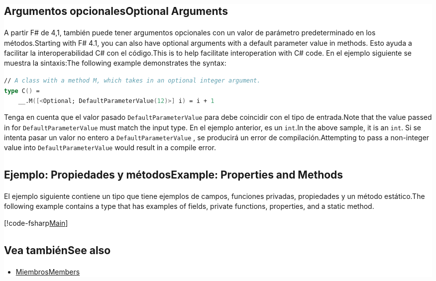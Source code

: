 ## <a name="optional-arguments"></a><span data-ttu-id="78750-159">Argumentos opcionales</span><span class="sxs-lookup"><span data-stu-id="78750-159">Optional Arguments</span></span>

<span data-ttu-id="78750-160">A partir F# de 4,1, también puede tener argumentos opcionales con un valor de parámetro predeterminado en los métodos.</span><span class="sxs-lookup"><span data-stu-id="78750-160">Starting with F# 4.1, you can also have optional arguments with a default parameter value in methods.</span></span>  <span data-ttu-id="78750-161">Esto ayuda a facilitar la interoperabilidad C# con el código.</span><span class="sxs-lookup"><span data-stu-id="78750-161">This is to help facilitate interoperation with C# code.</span></span>  <span data-ttu-id="78750-162">En el ejemplo siguiente se muestra la sintaxis:</span><span class="sxs-lookup"><span data-stu-id="78750-162">The following example demonstrates the syntax:</span></span>

```fsharp
// A class with a method M, which takes in an optional integer argument.
type C() =
    __.M([<Optional; DefaultParameterValue(12)>] i) = i + 1
```

<span data-ttu-id="78750-163">Tenga en cuenta que el valor pasado `DefaultParameterValue` para debe coincidir con el tipo de entrada.</span><span class="sxs-lookup"><span data-stu-id="78750-163">Note that the value passed in for `DefaultParameterValue` must match the input type.</span></span>  <span data-ttu-id="78750-164">En el ejemplo anterior, es un `int`.</span><span class="sxs-lookup"><span data-stu-id="78750-164">In the above sample, it is an `int`.</span></span>  <span data-ttu-id="78750-165">Si se intenta pasar un valor no entero a `DefaultParameterValue` , se producirá un error de compilación.</span><span class="sxs-lookup"><span data-stu-id="78750-165">Attempting to pass a non-integer value into `DefaultParameterValue` would result in a compile error.</span></span>

## <a name="example-properties-and-methods"></a><span data-ttu-id="78750-166">Ejemplo: Propiedades y métodos</span><span class="sxs-lookup"><span data-stu-id="78750-166">Example: Properties and Methods</span></span>

<span data-ttu-id="78750-167">El ejemplo siguiente contiene un tipo que tiene ejemplos de campos, funciones privadas, propiedades y un método estático.</span><span class="sxs-lookup"><span data-stu-id="78750-167">The following example contains a type that has examples of fields, private functions, properties, and a static method.</span></span>

[!code-fsharp[Main](~/samples/snippets/fsharp/lang-ref-1/snippet3406.fs)]

## <a name="see-also"></a><span data-ttu-id="78750-168">Vea también</span><span class="sxs-lookup"><span data-stu-id="78750-168">See also</span></span>

- [<span data-ttu-id="78750-169">Miembros</span><span class="sxs-lookup"><span data-stu-id="78750-169">Members</span></span>](index.md)
